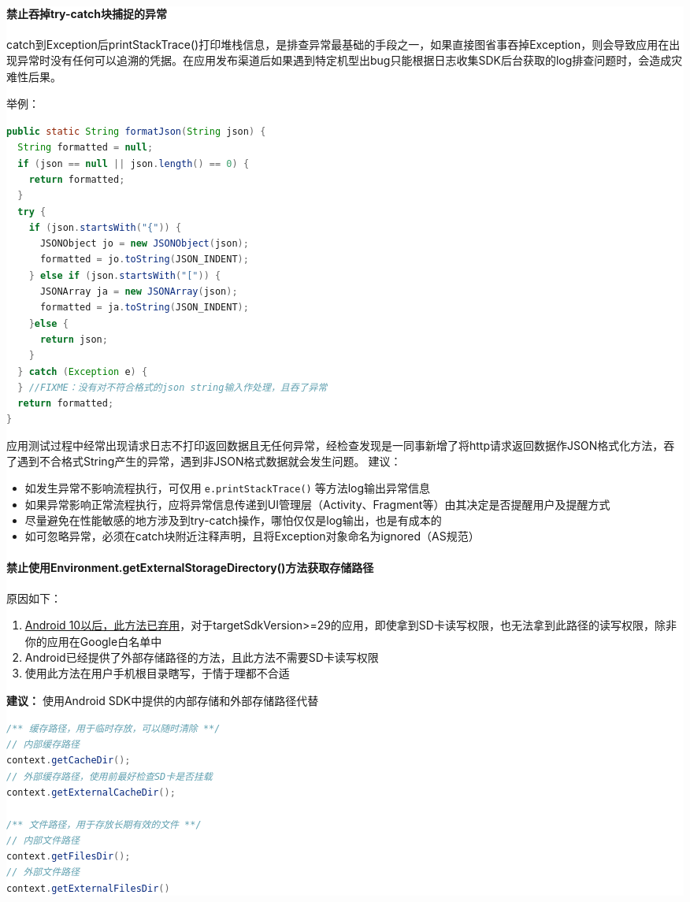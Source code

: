 
#### 禁止吞掉try-catch块捕捉的异常
catch到Exception后printStackTrace()打印堆栈信息，是排查异常最基础的手段之一，如果直接图省事吞掉Exception，则会导致应用在出现异常时没有任何可以追溯的凭据。在应用发布渠道后如果遇到特定机型出bug只能根据日志收集SDK后台获取的log排查问题时，会造成灾难性后果。  

举例：
```java
public static String formatJson(String json) {
  String formatted = null;
  if (json == null || json.length() == 0) {
    return formatted;
  }
  try {
    if (json.startsWith("{")) {
      JSONObject jo = new JSONObject(json);
      formatted = jo.toString(JSON_INDENT);
    } else if (json.startsWith("[")) {
      JSONArray ja = new JSONArray(json);
      formatted = ja.toString(JSON_INDENT);
    }else {
      return json;
    }
  } catch (Exception e) { 
  } //FIXME：没有对不符合格式的json string输入作处理，且吞了异常
  return formatted;
}
```

应用测试过程中经常出现请求日志不打印返回数据且无任何异常，经检查发现是一同事新增了将http请求返回数据作JSON格式化方法，吞了遇到不合格式String产生的异常，遇到非JSON格式数据就会发生问题。
建议：  
* 如发生异常不影响流程执行，可仅用 `e.printStackTrace()` 等方法log输出异常信息
* 如果异常影响正常流程执行，应将异常信息传递到UI管理层（Activity、Fragment等）由其决定是否提醒用户及提醒方式
* 尽量避免在性能敏感的地方涉及到try-catch操作，哪怕仅仅是log输出，也是有成本的
* 如可忽略异常，必须在catch块附近注释声明，且将Exception对象命名为ignored（AS规范）



#### 禁止使用Environment.getExternalStorageDirectory()方法获取存储路径
原因如下：
1. [Android 10以后，此方法已弃用](https://developer.android.com/preview/privacy/storage)，对于targetSdkVersion>=29的应用，即使拿到SD卡读写权限，也无法拿到此路径的读写权限，除非你的应用在Google白名单中
2. Android已经提供了外部存储路径的方法，且此方法不需要SD卡读写权限
3. 使用此方法在用户手机根目录瞎写，于情于理都不合适

**建议：**
使用Android SDK中提供的内部存储和外部存储路径代替
```java
/** 缓存路径，用于临时存放，可以随时清除 **/
// 内部缓存路径
context.getCacheDir();
// 外部缓存路径，使用前最好检查SD卡是否挂载
context.getExternalCacheDir();

/** 文件路径，用于存放长期有效的文件 **/
// 内部文件路径
context.getFilesDir();
// 外部文件路径
context.getExternalFilesDir()
```
